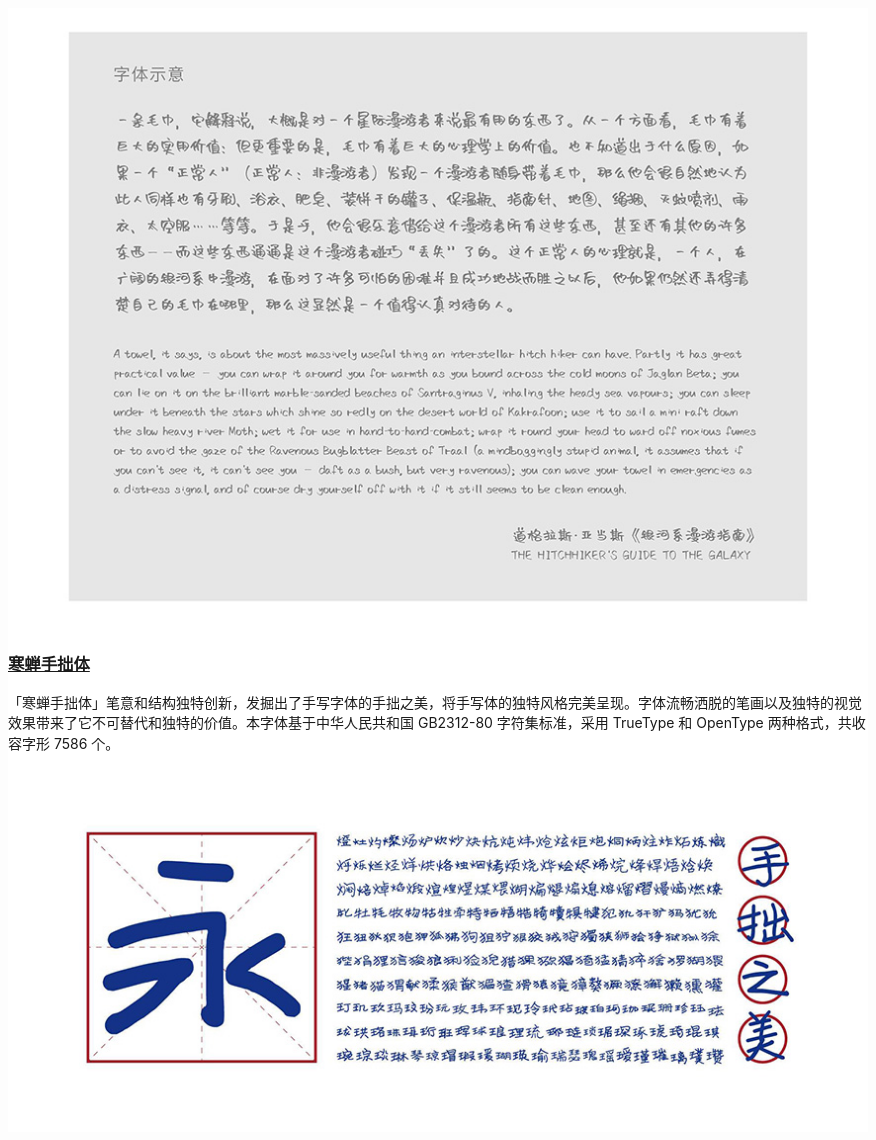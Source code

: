 ![77款免费可商用字体大合集（打包下载）](./assets/fonthunter-0121-Eonts-014.jpg)

### [寒蝉手拙体](https://uiiiuiii.com/software/252266.html)

「寒蝉手拙体」笔意和结构独特创新，发掘出了手写字体的手拙之美，将手写体的独特风格完美呈现。字体流畅洒脱的笔画以及独特的视觉效果带来了它不可替代和独特的价值。本字体基于中华人民共和国 GB2312-80 字符集标准，采用 TrueType 和 OpenType 两种格式，共收容字形 7586 个。

![77款免费可商用字体大合集（打包下载）](./assets/fonthunter-0121-Eonts-013.jpg)
